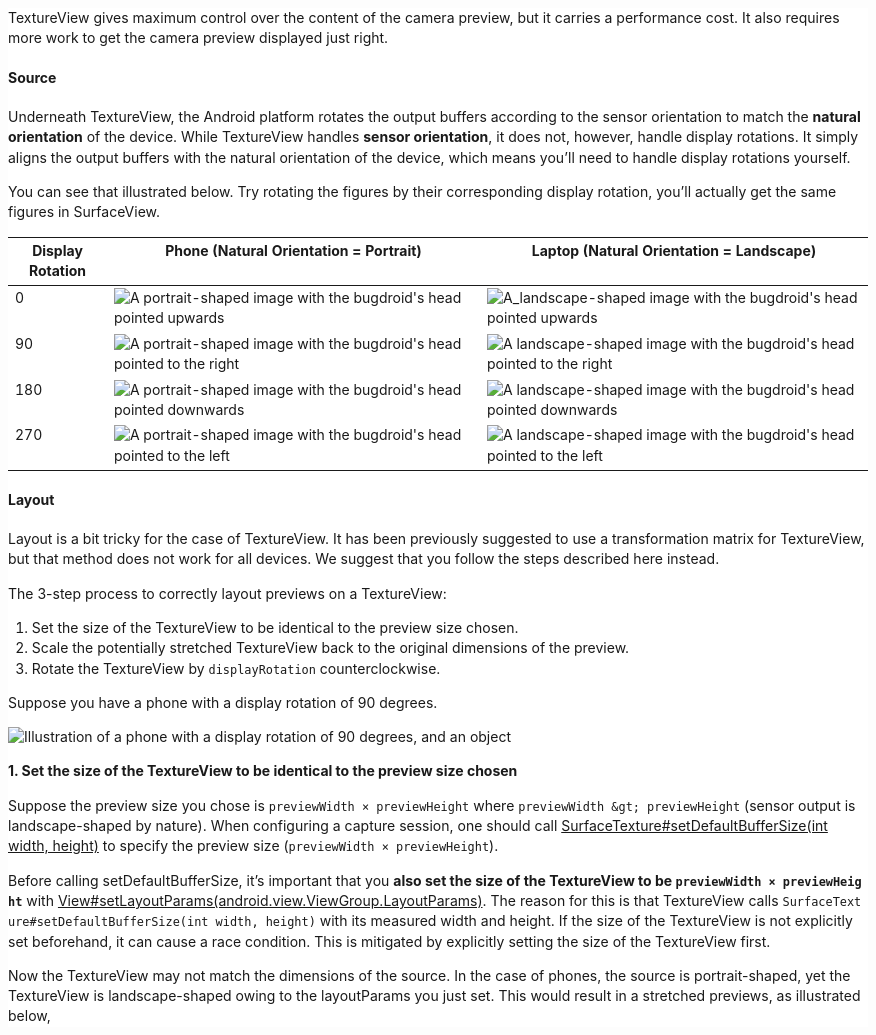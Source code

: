 TextureView gives maximum control over the content of the camera preview, but it carries a performance cost. It also requires more work to get the camera preview displayed just right.

#### Source

Underneath TextureView, the Android platform rotates the output buffers according to the sensor orientation to match the **natural orientation** of the device. While TextureView handles **sensor orientation**, it does not, however, handle display rotations. It simply aligns the output buffers with the natural orientation of the device, which means you’ll need to handle display rotations yourself.

You can see that illustrated below. Try rotating the figures by their corresponding display rotation, you’ll actually get the same figures in SurfaceView.

| Display Rotation | Phone (Natural Orientation = Portrait)                                                                                                                  | Laptop (Natural Orientation = Landscape)                                                                                                                  |
| ---------------- | ------------------------------------------------------------------------------------------------------------------------------------------------------- | --------------------------------------------------------------------------------------------------------------------------------------------------------- |
| 0                | ![A portrait-shaped image with the bugdroid's head pointed upwards](ix://android/camera-orientation/texture_view_display_rotation_0_phone.png)       | ![A_landscape-shaped image with the bugdroid's head pointed upwards](ix://android/camera-orientation/texture_view_display_rotation_0_laptop.png)       |
| 90               | ![A portrait-shaped image with the bugdroid's head pointed to the right](ix://android/camera-orientation/texture_view_display_rotation_90_phone.png) | ![A landscape-shaped image with the bugdroid's head pointed to the right](ix://android/camera-orientation/texture_view_display_rotation_90_laptop.png) |
| 180              | ![A portrait-shaped image with the bugdroid's head pointed downwards](ix://android/camera-orientation/texture_view_display_rotation_180_phone.png)   | ![A landscape-shaped image with the bugdroid's head pointed downwards](ix://android/camera-orientation/texture_view_display_rotation_180_laptop.png)   |
| 270              | ![A portrait-shaped image with the bugdroid's head pointed to the left](ix://android/camera-orientation/texture_view_display_rotation_270_phone.png) | ![A landscape-shaped image with the bugdroid's head pointed to the left](ix://android/camera-orientation/texture_view_display_rotation_270_laptop.png) |

#### Layout

Layout is a bit tricky for the case of TextureView. It has been previously suggested to use a transformation matrix for TextureView, but that method does not work for all devices. We suggest that you follow the steps described here instead.

The 3-step process to correctly layout previews on a TextureView:

1. Set the size of the TextureView to be identical to the preview size chosen.
2. Scale the potentially stretched TextureView back to the original dimensions of the preview.
3. Rotate the TextureView by `displayRotation` counterclockwise.

Suppose you have a phone with a display rotation of 90 degrees.

![Illustration of a phone with a display rotation of 90 degrees, and an object](ix://android/camera-orientation/texture_view_observer_side.png)

**1. Set the size of the TextureView to be identical to the preview size chosen**

Suppose the preview size you chose is `previewWidth × previewHeight` where `previewWidth &gt; previewHeight` (sensor output is landscape-shaped by nature). When configuring a capture session, one should call [SurfaceTexture#setDefaultBufferSize(int width, height)](<https://developer.android.com/reference/android/graphics/SurfaceTexture#setDefaultBufferSize(int,%20int)>) to specify the preview size (`previewWidth × previewHeight`).

Before calling setDefaultBufferSize, it’s important that you **also set the size of the TextureView to be `previewWidth × previewHeight`** with [View#setLayoutParams(android.view.ViewGroup.LayoutParams)](<https://developer.android.com/reference/android/view/View#setLayoutParams(android.view.ViewGroup.LayoutParams)>). The reason for this is that TextureView calls `SurfaceTexture#setDefaultBufferSize(int width, height)` with its measured width and height. If the size of the TextureView is not explicitly set beforehand, it can cause a race condition. This is mitigated by explicitly setting the size of the TextureView first.

Now the TextureView may not match the dimensions of the source. In the case of phones, the source is portrait-shaped, yet the TextureView is landscape-shaped owing to the layoutParams you just set. This would result in a stretched previews, as illustrated below,
